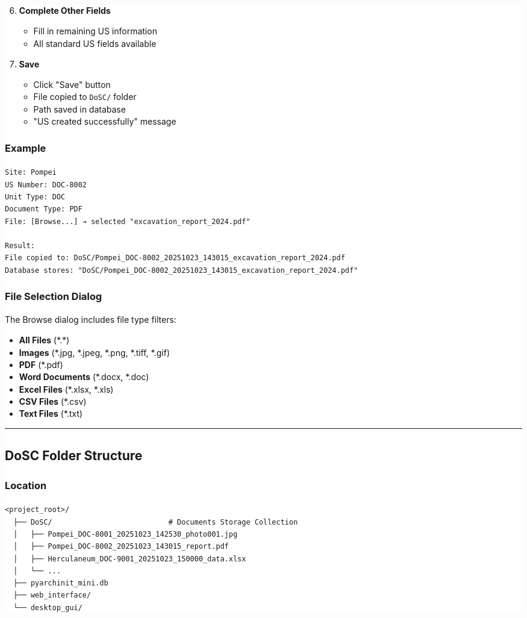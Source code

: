 6. **Complete Other Fields**
   - Fill in remaining US information
   - All standard US fields available

7. **Save**
   - Click "Save" button
   - File copied to `DoSC/` folder
   - Path saved in database
   - "US created successfully" message

### Example

```
Site: Pompei
US Number: DOC-8002
Unit Type: DOC
Document Type: PDF
File: [Browse...] → selected "excavation_report_2024.pdf"

Result:
File copied to: DoSC/Pompei_DOC-8002_20251023_143015_excavation_report_2024.pdf
Database stores: "DoSC/Pompei_DOC-8002_20251023_143015_excavation_report_2024.pdf"
```

### File Selection Dialog

The Browse dialog includes file type filters:

- **All Files** (*.\*)
- **Images** (*.jpg, *.jpeg, *.png, *.tiff, *.gif)
- **PDF** (*.pdf)
- **Word Documents** (*.docx, *.doc)
- **Excel Files** (*.xlsx, *.xls)
- **CSV Files** (*.csv)
- **Text Files** (*.txt)

---

## DoSC Folder Structure

### Location

```
<project_root>/
  ├── DoSC/                           # Documents Storage Collection
  │   ├── Pompei_DOC-8001_20251023_142530_photo001.jpg
  │   ├── Pompei_DOC-8002_20251023_143015_report.pdf
  │   ├── Herculaneum_DOC-9001_20251023_150000_data.xlsx
  │   └── ...
  ├── pyarchinit_mini.db
  ├── web_interface/
  └── desktop_gui/
```
